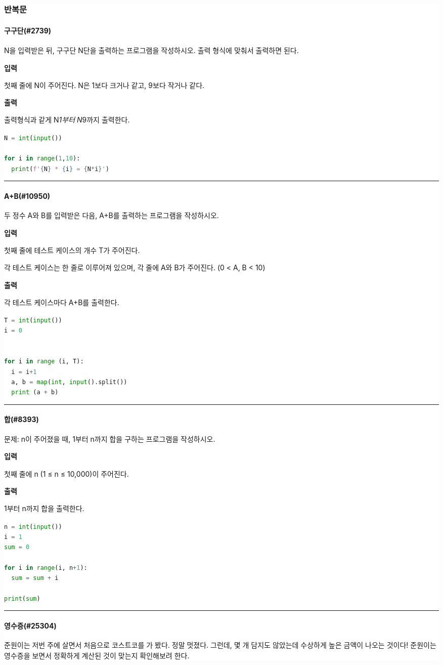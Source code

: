 ### 반복문

#### 구구단(#2739)

N을 입력받은 뒤, 구구단 N단을 출력하는 프로그램을 작성하시오. 출력 형식에 맞춰서 출력하면 된다.

**입력** 

첫째 줄에 N이 주어진다. N은 1보다 크거나 같고, 9보다 작거나 같다.

**출력** 

출력형식과 같게 N*1부터 N*9까지 출력한다.

```py
N = int(input())

for i in range(1,10):
  print(f'{N} * {i} = {N*i}')
```
---
#### A+B(#10950)
두 정수 A와 B를 입력받은 다음, A+B를 출력하는 프로그램을 작성하시오.

**입력** 

첫째 줄에 테스트 케이스의 개수 T가 주어진다.

각 테스트 케이스는 한 줄로 이루어져 있으며, 각 줄에 A와 B가 주어진다. (0 < A, B < 10)

**출력** 

각 테스트 케이스마다 A+B를 출력한다.

```py
T = int(input())
i = 0


for i in range (i, T):
  i = i+1
  a, b = map(int, input().split())
  print (a + b)
```
---
#### 합(#8393)
문제: n이 주어졌을 때, 1부터 n까지 합을 구하는 프로그램을 작성하시오.

**입력** 

첫째 줄에 n (1 ≤ n ≤ 10,000)이 주어진다.

**출력** 

1부터 n까지 합을 출력한다.

```py
n = int(input())
i = 1
sum = 0

for i in range(i, n+1):
  sum = sum + i

print(sum)
```
---
#### 영수증(#25304)
준원이는 저번 주에 살면서 처음으로 코스트코를 가 봤다. 정말 멋졌다. 그런데, 몇 개 담지도 않았는데 수상하게 높은 금액이 나오는 것이다! 준원이는 영수증을 보면서 정확하게 계산된 것이 맞는지 확인해보려 한다.
